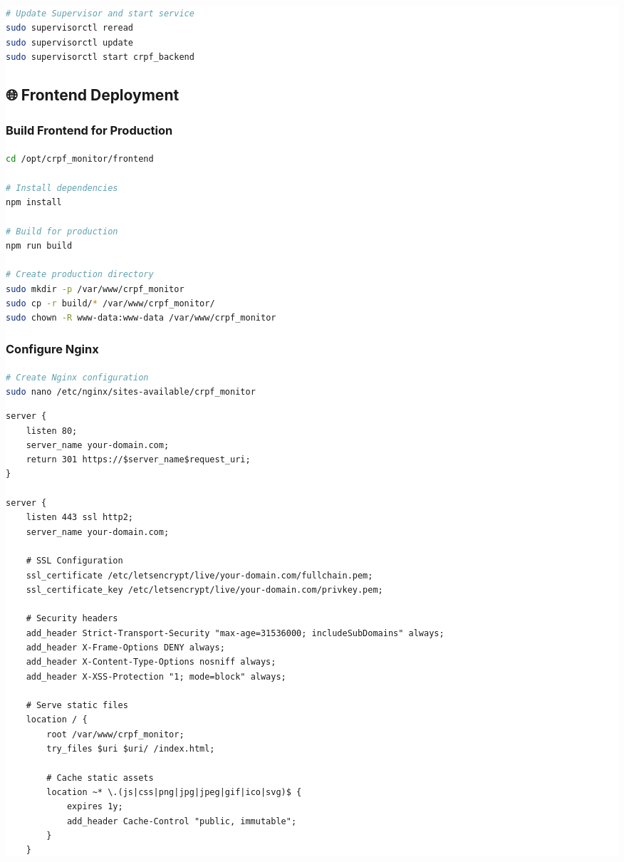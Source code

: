 ```bash
# Update Supervisor and start service
sudo supervisorctl reread
sudo supervisorctl update
sudo supervisorctl start crpf_backend
```

## 🌐 Frontend Deployment

### Build Frontend for Production

```bash
cd /opt/crpf_monitor/frontend

# Install dependencies
npm install

# Build for production
npm run build

# Create production directory
sudo mkdir -p /var/www/crpf_monitor
sudo cp -r build/* /var/www/crpf_monitor/
sudo chown -R www-data:www-data /var/www/crpf_monitor
```

### Configure Nginx

```bash
# Create Nginx configuration
sudo nano /etc/nginx/sites-available/crpf_monitor
```

```nginx
server {
    listen 80;
    server_name your-domain.com;
    return 301 https://$server_name$request_uri;
}

server {
    listen 443 ssl http2;
    server_name your-domain.com;

    # SSL Configuration
    ssl_certificate /etc/letsencrypt/live/your-domain.com/fullchain.pem;
    ssl_certificate_key /etc/letsencrypt/live/your-domain.com/privkey.pem;
    
    # Security headers
    add_header Strict-Transport-Security "max-age=31536000; includeSubDomains" always;
    add_header X-Frame-Options DENY always;
    add_header X-Content-Type-Options nosniff always;
    add_header X-XSS-Protection "1; mode=block" always;

    # Serve static files
    location / {
        root /var/www/crpf_monitor;
        try_files $uri $uri/ /index.html;
        
        # Cache static assets
        location ~* \.(js|css|png|jpg|jpeg|gif|ico|svg)$ {
            expires 1y;
            add_header Cache-Control "public, immutable";
        }
    }
```
